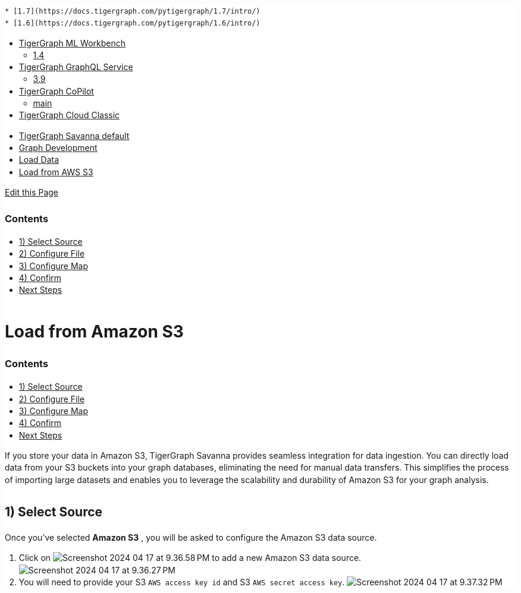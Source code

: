     * [1.7](https://docs.tigergraph.com/pytigergraph/1.7/intro/)
    * [1.6](https://docs.tigergraph.com/pytigergraph/1.6/intro/)
  * [TigerGraph ML Workbench](https://docs.tigergraph.com/ml-workbench/1.4/intro/)
    * [1.4](https://docs.tigergraph.com/ml-workbench/1.4/intro/)
  * [TigerGraph GraphQL Service](https://docs.tigergraph.com/graphql/3.9/)
    * [3.9](https://docs.tigergraph.com/graphql/3.9/)
  * [TigerGraph CoPilot](https://docs.tigergraph.com/tg-copilot/intro/)
    * [main](https://docs.tigergraph.com/tg-copilot/intro/)
  * [TigerGraph Cloud Classic](https://docs.tigergraph.com/cloud/main/start/overview)


[](https://docs.tigergraph.com/home/)
  * [TigerGraph Savanna default](https://docs.tigergraph.com/savanna/main/overview/)
  * [Graph Development](https://docs.tigergraph.com/savanna/main/graph-development/)
  * [Load Data](https://docs.tigergraph.com/savanna/main/graph-development/load-data/)
  * [Load from AWS S3](https://docs.tigergraph.com/savanna/main/graph-development/load-data/load-from-s3)


[Edit this Page](https://github.com/tigergraph/cloud-docs/edit/main/modules/savanna/modules/graph-development/pages/load-data/load-from-s3.adoc)
### Contents
  * [1) Select Source](https://docs.tigergraph.com/savanna/main/graph-development/load-data/load-from-s3#_1_select_source)
  * [2) Configure File](https://docs.tigergraph.com/savanna/main/graph-development/load-data/load-from-s3#_2_configure_file)
  * [3) Configure Map](https://docs.tigergraph.com/savanna/main/graph-development/load-data/load-from-s3#_3_configure_map)
  * [4) Confirm](https://docs.tigergraph.com/savanna/main/graph-development/load-data/load-from-s3#_4_confirm)
  * [Next Steps](https://docs.tigergraph.com/savanna/main/graph-development/load-data/load-from-s3#_next_steps)


# Load from Amazon S3
### Contents
  * [1) Select Source](https://docs.tigergraph.com/savanna/main/graph-development/load-data/load-from-s3#_1_select_source)
  * [2) Configure File](https://docs.tigergraph.com/savanna/main/graph-development/load-data/load-from-s3#_2_configure_file)
  * [3) Configure Map](https://docs.tigergraph.com/savanna/main/graph-development/load-data/load-from-s3#_3_configure_map)
  * [4) Confirm](https://docs.tigergraph.com/savanna/main/graph-development/load-data/load-from-s3#_4_confirm)
  * [Next Steps](https://docs.tigergraph.com/savanna/main/graph-development/load-data/load-from-s3#_next_steps)


If you store your data in Amazon S3, TigerGraph Savanna provides seamless integration for data ingestion. You can directly load data from your S3 buckets into your graph databases, eliminating the need for manual data transfers. This simplifies the process of importing large datasets and enables you to leverage the scalability and durability of Amazon S3 for your graph analysis.
## [](https://docs.tigergraph.com/savanna/main/graph-development/load-data/load-from-s3#_1_select_source)1) Select Source
Once you’ve selected **Amazon S3** , you will be asked to configure the Amazon S3 data source.
  1. Click on ![Screenshot 2024 04 17 at 9.36.58 PM](https://docs.tigergraph.com/savanna/main/graph-development/_images/Screenshot%202024-04-17%20at%209.36.58 PM.png) to add a new Amazon S3 data source.
![Screenshot 2024 04 17 at 9.36.27 PM](https://docs.tigergraph.com/savanna/main/graph-development/_images/Screenshot%202024-04-17%20at%209.36.27 PM.png)
  2. You will need to provide your S3 `AWS access key id` and S3 `AWS secret access key`.
![Screenshot 2024 04 17 at 9.37.32 PM](https://docs.tigergraph.com/savanna/main/graph-development/_images/Screenshot%202024-04-17%20at%209.37.32 PM.png)
